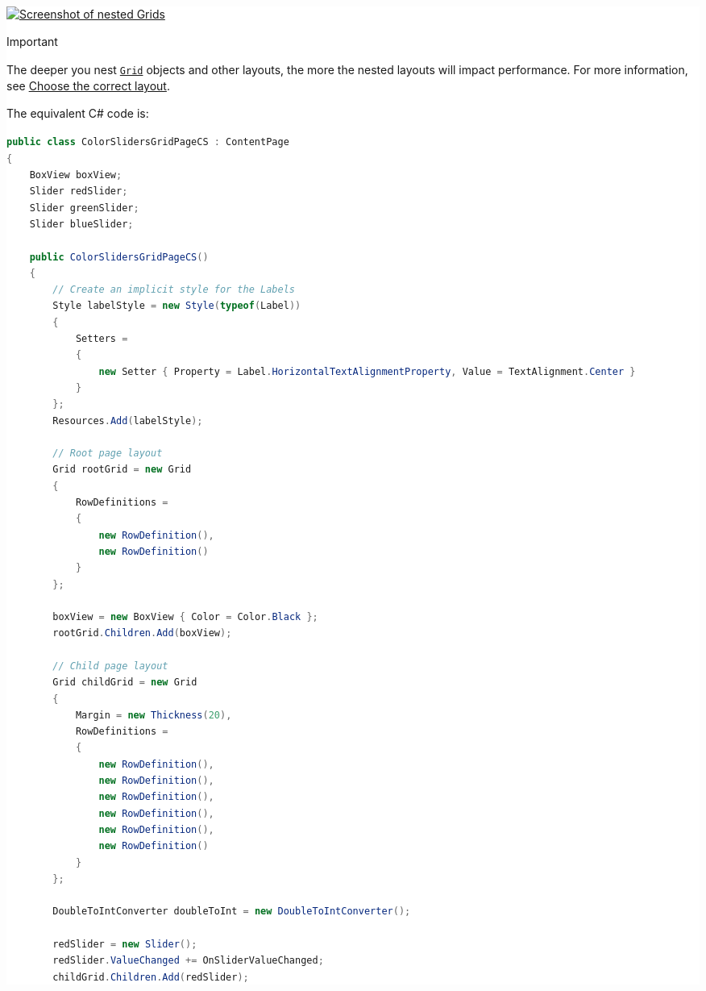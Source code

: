 [![Screenshot of nested Grids](grid-images/nesting.png "Nested Grid objects")](grid-images/nesting-large.png#lightbox "Nested Grid objects")

> [!IMPORTANT]
> The deeper you nest [`Grid`](xref:Xamarin.Forms.Grid) objects and other layouts, the more the nested layouts will impact performance. For more information, see [Choose the correct layout](~/xamarin-forms/deploy-test/performance.md#choose-the-correct-layout).

The equivalent C# code is:

```csharp
public class ColorSlidersGridPageCS : ContentPage
{
    BoxView boxView;
    Slider redSlider;
    Slider greenSlider;
    Slider blueSlider;

    public ColorSlidersGridPageCS()
    {
        // Create an implicit style for the Labels
        Style labelStyle = new Style(typeof(Label))
        {
            Setters =
            {
                new Setter { Property = Label.HorizontalTextAlignmentProperty, Value = TextAlignment.Center }
            }
        };
        Resources.Add(labelStyle);

        // Root page layout
        Grid rootGrid = new Grid
        {
            RowDefinitions =
            {
                new RowDefinition(),
                new RowDefinition()
            }
        };

        boxView = new BoxView { Color = Color.Black };
        rootGrid.Children.Add(boxView);

        // Child page layout
        Grid childGrid = new Grid
        {
            Margin = new Thickness(20),
            RowDefinitions =
            {
                new RowDefinition(),
                new RowDefinition(),
                new RowDefinition(),
                new RowDefinition(),
                new RowDefinition(),
                new RowDefinition()
            }
        };

        DoubleToIntConverter doubleToInt = new DoubleToIntConverter();

        redSlider = new Slider();
        redSlider.ValueChanged += OnSliderValueChanged;
        childGrid.Children.Add(redSlider);

```